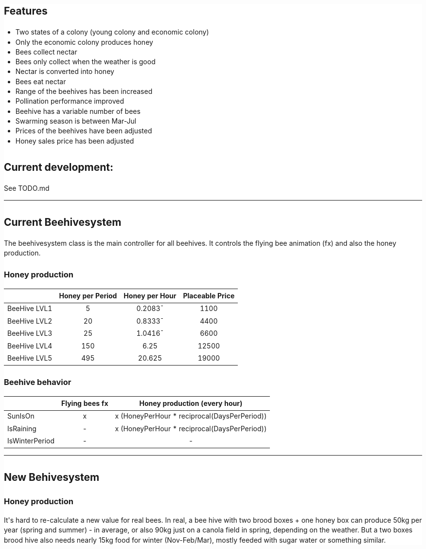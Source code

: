 ## Features
- Two states of a colony (young colony and economic colony)
- Only the economic colony produces honey
- Bees collect nectar
- Bees only collect when the weather is good
- Nectar is converted into honey
- Bees eat nectar
- Range of the beehives has been increased
- Pollination performance improved
- Beehive has a variable number of bees
- Swarming season is between Mar-Jul
- Prices of the beehives have been adjusted
- Honey sales price has been adjusted


## Current development:
See TODO.md

---

## Current Beehivesystem
The beehivesystem class is the main controller for all beehives. It controls the flying bee animation (fx) and also the honey production.

### Honey production
| |Honey per Period|Honey per Hour|Placeable Price|
|---|:---:|:---:|:---:|
| BeeHive LVL1 | 5 | 0.2083¯ | 1100 |
| BeeHive LVL2 | 20 | 0.8333¯ | 4400 |
| BeeHive LVL3 | 25 | 1.0416¯ | 6600 |
| BeeHive LVL4 | 150 | 6.25 | 12500 |
| BeeHive LVL5 | 495 | 20.625 | 19000 |

### Beehive behavior

| |Flying bees fx|Honey production (every hour)|
|---|:---:|:---:|
| SunIsOn | x | x (HoneyPerHour * reciprocal(DaysPerPeriod)) |
| IsRaining | - | x (HoneyPerHour * reciprocal(DaysPerPeriod)) |
| IsWinterPeriod | - | - |

---

 ## New Behivesystem
 ### Honey production
It's hard to re-calculate a new value for real bees. In real, a bee hive with two brood boxes + one honey box can produce 50kg per year (spring and summer) - in average, or also 90kg just on a canola field in spring, depending on the weather. But a two boxes brood hive also needs nearly 15kg food for winter (Nov-Feb/Mar), mostly feeded with sugar water or something similar.
